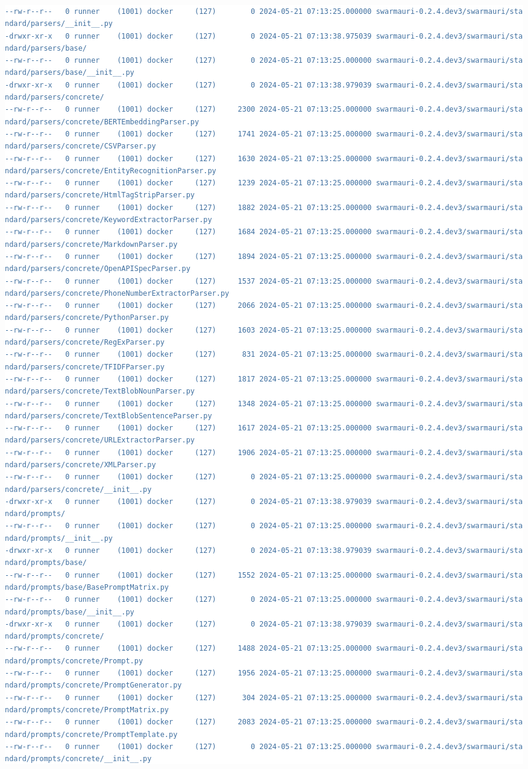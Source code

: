 ```diff
--rw-r--r--   0 runner    (1001) docker     (127)        0 2024-05-21 07:13:25.000000 swarmauri-0.2.4.dev3/swarmauri/standard/parsers/__init__.py
-drwxr-xr-x   0 runner    (1001) docker     (127)        0 2024-05-21 07:13:38.975039 swarmauri-0.2.4.dev3/swarmauri/standard/parsers/base/
--rw-r--r--   0 runner    (1001) docker     (127)        0 2024-05-21 07:13:25.000000 swarmauri-0.2.4.dev3/swarmauri/standard/parsers/base/__init__.py
-drwxr-xr-x   0 runner    (1001) docker     (127)        0 2024-05-21 07:13:38.979039 swarmauri-0.2.4.dev3/swarmauri/standard/parsers/concrete/
--rw-r--r--   0 runner    (1001) docker     (127)     2300 2024-05-21 07:13:25.000000 swarmauri-0.2.4.dev3/swarmauri/standard/parsers/concrete/BERTEmbeddingParser.py
--rw-r--r--   0 runner    (1001) docker     (127)     1741 2024-05-21 07:13:25.000000 swarmauri-0.2.4.dev3/swarmauri/standard/parsers/concrete/CSVParser.py
--rw-r--r--   0 runner    (1001) docker     (127)     1630 2024-05-21 07:13:25.000000 swarmauri-0.2.4.dev3/swarmauri/standard/parsers/concrete/EntityRecognitionParser.py
--rw-r--r--   0 runner    (1001) docker     (127)     1239 2024-05-21 07:13:25.000000 swarmauri-0.2.4.dev3/swarmauri/standard/parsers/concrete/HtmlTagStripParser.py
--rw-r--r--   0 runner    (1001) docker     (127)     1882 2024-05-21 07:13:25.000000 swarmauri-0.2.4.dev3/swarmauri/standard/parsers/concrete/KeywordExtractorParser.py
--rw-r--r--   0 runner    (1001) docker     (127)     1684 2024-05-21 07:13:25.000000 swarmauri-0.2.4.dev3/swarmauri/standard/parsers/concrete/MarkdownParser.py
--rw-r--r--   0 runner    (1001) docker     (127)     1894 2024-05-21 07:13:25.000000 swarmauri-0.2.4.dev3/swarmauri/standard/parsers/concrete/OpenAPISpecParser.py
--rw-r--r--   0 runner    (1001) docker     (127)     1537 2024-05-21 07:13:25.000000 swarmauri-0.2.4.dev3/swarmauri/standard/parsers/concrete/PhoneNumberExtractorParser.py
--rw-r--r--   0 runner    (1001) docker     (127)     2066 2024-05-21 07:13:25.000000 swarmauri-0.2.4.dev3/swarmauri/standard/parsers/concrete/PythonParser.py
--rw-r--r--   0 runner    (1001) docker     (127)     1603 2024-05-21 07:13:25.000000 swarmauri-0.2.4.dev3/swarmauri/standard/parsers/concrete/RegExParser.py
--rw-r--r--   0 runner    (1001) docker     (127)      831 2024-05-21 07:13:25.000000 swarmauri-0.2.4.dev3/swarmauri/standard/parsers/concrete/TFIDFParser.py
--rw-r--r--   0 runner    (1001) docker     (127)     1817 2024-05-21 07:13:25.000000 swarmauri-0.2.4.dev3/swarmauri/standard/parsers/concrete/TextBlobNounParser.py
--rw-r--r--   0 runner    (1001) docker     (127)     1348 2024-05-21 07:13:25.000000 swarmauri-0.2.4.dev3/swarmauri/standard/parsers/concrete/TextBlobSentenceParser.py
--rw-r--r--   0 runner    (1001) docker     (127)     1617 2024-05-21 07:13:25.000000 swarmauri-0.2.4.dev3/swarmauri/standard/parsers/concrete/URLExtractorParser.py
--rw-r--r--   0 runner    (1001) docker     (127)     1906 2024-05-21 07:13:25.000000 swarmauri-0.2.4.dev3/swarmauri/standard/parsers/concrete/XMLParser.py
--rw-r--r--   0 runner    (1001) docker     (127)        0 2024-05-21 07:13:25.000000 swarmauri-0.2.4.dev3/swarmauri/standard/parsers/concrete/__init__.py
-drwxr-xr-x   0 runner    (1001) docker     (127)        0 2024-05-21 07:13:38.979039 swarmauri-0.2.4.dev3/swarmauri/standard/prompts/
--rw-r--r--   0 runner    (1001) docker     (127)        0 2024-05-21 07:13:25.000000 swarmauri-0.2.4.dev3/swarmauri/standard/prompts/__init__.py
-drwxr-xr-x   0 runner    (1001) docker     (127)        0 2024-05-21 07:13:38.979039 swarmauri-0.2.4.dev3/swarmauri/standard/prompts/base/
--rw-r--r--   0 runner    (1001) docker     (127)     1552 2024-05-21 07:13:25.000000 swarmauri-0.2.4.dev3/swarmauri/standard/prompts/base/BasePromptMatrix.py
--rw-r--r--   0 runner    (1001) docker     (127)        0 2024-05-21 07:13:25.000000 swarmauri-0.2.4.dev3/swarmauri/standard/prompts/base/__init__.py
-drwxr-xr-x   0 runner    (1001) docker     (127)        0 2024-05-21 07:13:38.979039 swarmauri-0.2.4.dev3/swarmauri/standard/prompts/concrete/
--rw-r--r--   0 runner    (1001) docker     (127)     1488 2024-05-21 07:13:25.000000 swarmauri-0.2.4.dev3/swarmauri/standard/prompts/concrete/Prompt.py
--rw-r--r--   0 runner    (1001) docker     (127)     1956 2024-05-21 07:13:25.000000 swarmauri-0.2.4.dev3/swarmauri/standard/prompts/concrete/PromptGenerator.py
--rw-r--r--   0 runner    (1001) docker     (127)      304 2024-05-21 07:13:25.000000 swarmauri-0.2.4.dev3/swarmauri/standard/prompts/concrete/PromptMatrix.py
--rw-r--r--   0 runner    (1001) docker     (127)     2083 2024-05-21 07:13:25.000000 swarmauri-0.2.4.dev3/swarmauri/standard/prompts/concrete/PromptTemplate.py
--rw-r--r--   0 runner    (1001) docker     (127)        0 2024-05-21 07:13:25.000000 swarmauri-0.2.4.dev3/swarmauri/standard/prompts/concrete/__init__.py
```